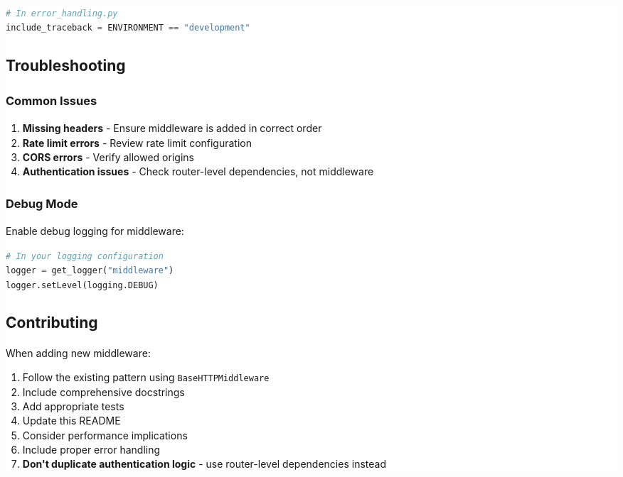 ```python
# In error_handling.py
include_traceback = ENVIRONMENT == "development"
```

## Troubleshooting

### **Common Issues**
1. **Missing headers** - Ensure middleware is added in correct order
2. **Rate limit errors** - Review rate limit configuration
3. **CORS errors** - Verify allowed origins
4. **Authentication issues** - Check router-level dependencies, not middleware

### **Debug Mode**
Enable debug logging for middleware:

```python
# In your logging configuration
logger = get_logger("middleware")
logger.setLevel(logging.DEBUG)
```

## Contributing

When adding new middleware:

1. Follow the existing pattern using `BaseHTTPMiddleware`
2. Include comprehensive docstrings
3. Add appropriate tests
4. Update this README
5. Consider performance implications
6. Include proper error handling
7. **Don't duplicate authentication logic** - use router-level dependencies instead
